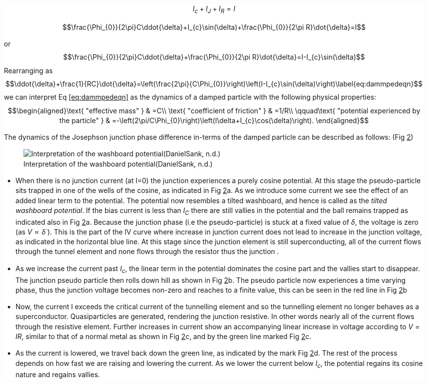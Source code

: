 $$I_{c}+I_{J}+I_{R}=I$$

$$\frac{\Phi_{0}}{2\pi}C\ddot{\delta}+I_{c}\sin(\delta)+\frac{\Phi_{0}}{2\pi R}\dot{\delta}=I$$

or $$\frac{\Phi_{0}}{2\pi}C\ddot{\delta}+\frac{\Phi_{0}}{2\pi R}\dot{\delta}=I-I_{c}\sin(\delta)$$ Rearranging as $$\ddot{\delta}+\frac{1}{RC}\dot{\delta}=\left(\frac{2\pi}{C\Phi_{0}}\right)\left(I-I_{c}\sin(\delta)\right)\label{eq:dammpedeqn}$$ we can interpret Eq <a href="#eq:dammpedeqn" data-reference-type="ref" data-reference="eq:dammpedeqn">[eq:dammpedeqn]</a> as the dynamics of a damped particle with the following physical properties: $$\begin{aligned}\text{ "effective mass" } & =C\\
\text{ "coefficient of friction" } & =1/R\\
\qquad\text{ "potential experienced by the particle" } & =-\left(2\pi/C\Phi_{0}\right)\left(I\delta+I_{c}\cos(\delta)\right).
\end{aligned}$$

The dynamics of the Josephson junction phase difference in-terms of the damped particle can be described as follows: (Fig <a href="#fig:washboard-potential" data-reference-type="ref" data-reference="fig:washboard-potential">2</a>)

<figure>
<img src="{attach}Photos/JJ-IV.webp" id="fig:washboard-potential" style="width:13cm" alt="Interpretation of the washboard potential(DanielSank, n.d.)" />
<figcaption aria-hidden="true">Interpretation of the washboard potential<span class="citation" data-cites="JJ-IVexpln">(DanielSank, n.d.)</span></figcaption>
</figure>

-   When there is no junction current (at I=0) the junction experiences a purely cosine potential. At this stage the pseudo-particle sits trapped in one of the wells of the cosine, as indicated in Fig <a href="#fig:washboard-potential" data-reference-type="ref" data-reference="fig:washboard-potential">2</a>a. As we introduce some current we see the effect of an added linear term to the potential. The potential now resembles a tilted washboard, and hence is called as the *tilted washboard potential*. If the bias current is less than $I_{C}$ there are still vallies in the potential and the ball remains trapped as indicated also in Fig <a href="#fig:washboard-potential" data-reference-type="ref" data-reference="fig:washboard-potential">2</a>a. Because the junction phase (i.e the pseudo-particle) is stuck at a fixed value of $\delta$, the voltage is zero (as $V\propto\dot{\delta}$ ). This is the part of the IV curve where increase in junction current does not lead to increase in the junction voltage, as indicated in the horizontal blue line. At this stage since the junction element is still superconducting, all of the current flows through the tunnel element and none flows through the resistor thus the junction .

-   As we increase the current past $I_{c}$, the linear term in the potential dominates the cosine part and the vallies start to disappear. The junction pseudo particle then rolls down hill as shown in Fig <a href="#fig:washboard-potential" data-reference-type="ref" data-reference="fig:washboard-potential">2</a>b. The pseudo particle now experiences a time varying phase, thus the junction voltage becomes non-zero and reaches to a finite value, this can be seen in the red line in Fig <a href="#fig:washboard-potential" data-reference-type="ref" data-reference="fig:washboard-potential">2</a>b

-   Now, the current I exceeds the critical current of the tunnelling element and so the tunnelling element no longer behaves as a superconductor. Quasiparticles are generated, rendering the junction resistive. In other words nearly all of the current flows through the resistive element. Further increases in current show an accompanying linear increase in voltage according to $V=IR$, similar to that of a normal metal as shown in Fig <a href="#fig:washboard-potential" data-reference-type="ref" data-reference="fig:washboard-potential">2</a>c, and by the green line marked Fig <a href="#fig:washboard-potential" data-reference-type="ref" data-reference="fig:washboard-potential">2</a>c.

-   As the current is lowered, we travel back down the green line, as indicated by the mark Fig <a href="#fig:washboard-potential" data-reference-type="ref" data-reference="fig:washboard-potential">2</a>d. The rest of the process depends on how fast we are raising and lowering the current. As we lower the current below $I_{c}$, the potential regains its cosine nature and regains vallies.
